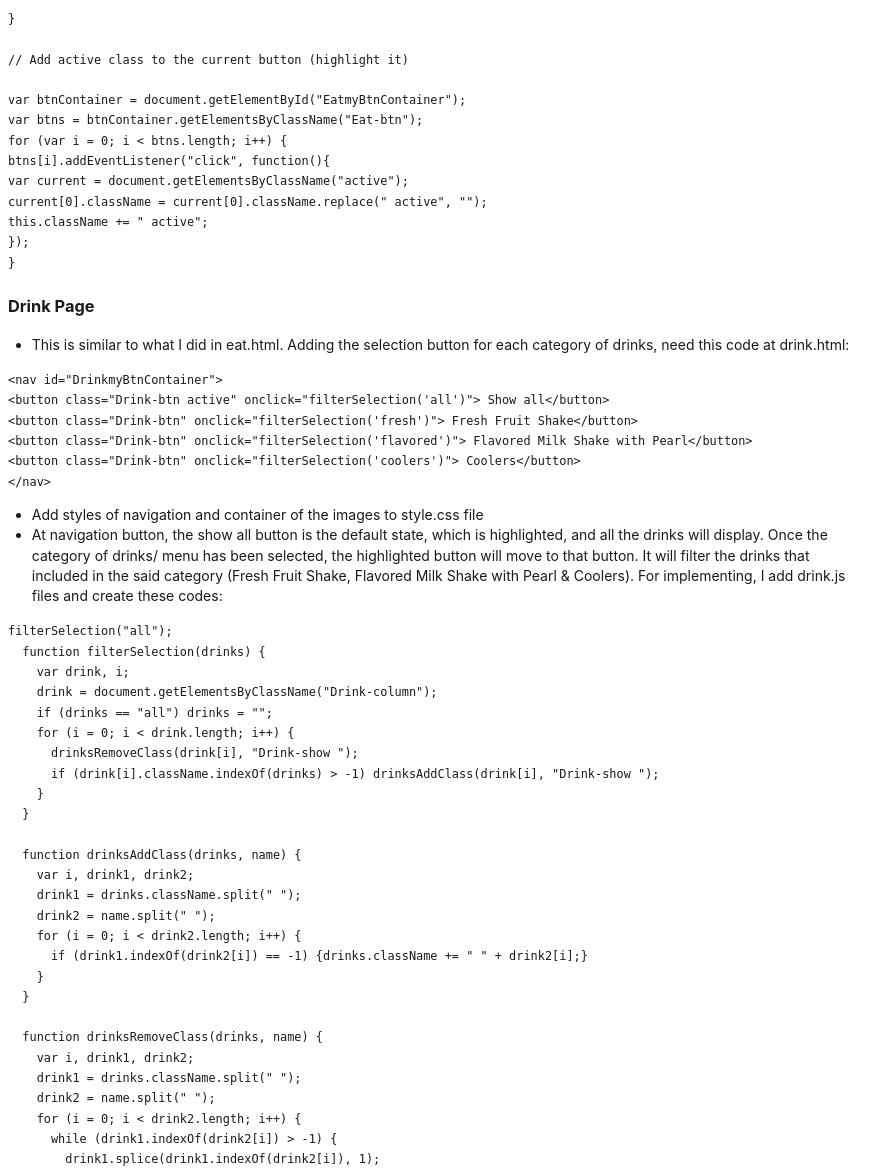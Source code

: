 ```
}

// Add active class to the current button (highlight it)

var btnContainer = document.getElementById("EatmyBtnContainer");
var btns = btnContainer.getElementsByClassName("Eat-btn");
for (var i = 0; i < btns.length; i++) {
btns[i].addEventListener("click", function(){
var current = document.getElementsByClassName("active");
current[0].className = current[0].className.replace(" active", "");
this.className += " active";
});
}
```

### Drink Page

* This is similar to what I did in eat.html. Adding the selection button for each category of drinks, need this code at drink.html:

```
<nav id="DrinkmyBtnContainer">
<button class="Drink-btn active" onclick="filterSelection('all')"> Show all</button>
<button class="Drink-btn" onclick="filterSelection('fresh')"> Fresh Fruit Shake</button>
<button class="Drink-btn" onclick="filterSelection('flavored')"> Flavored Milk Shake with Pearl</button>
<button class="Drink-btn" onclick="filterSelection('coolers')"> Coolers</button>
</nav>
```

* Add styles of navigation and container of the images to style.css file
* At navigation button, the show all button is the default state, which is highlighted, and all the drinks will display. Once the category of drinks/ menu has been selected, the highlighted button will move to that button. It will filter the drinks that included in the said category (Fresh Fruit Shake, Flavored Milk Shake with Pearl & Coolers). For implementing, I add drink.js files and create these codes:

```
filterSelection("all");
  function filterSelection(drinks) {
    var drink, i;
    drink = document.getElementsByClassName("Drink-column");
    if (drinks == "all") drinks = "";
    for (i = 0; i < drink.length; i++) {
      drinksRemoveClass(drink[i], "Drink-show ");
      if (drink[i].className.indexOf(drinks) > -1) drinksAddClass(drink[i], "Drink-show ");
    }
  }
  
  function drinksAddClass(drinks, name) {
    var i, drink1, drink2;
    drink1 = drinks.className.split(" ");
    drink2 = name.split(" ");
    for (i = 0; i < drink2.length; i++) {
      if (drink1.indexOf(drink2[i]) == -1) {drinks.className += " " + drink2[i];}
    }
  }

  function drinksRemoveClass(drinks, name) {
    var i, drink1, drink2;
    drink1 = drinks.className.split(" ");
    drink2 = name.split(" ");
    for (i = 0; i < drink2.length; i++) {
      while (drink1.indexOf(drink2[i]) > -1) {
        drink1.splice(drink1.indexOf(drink2[i]), 1);     
```